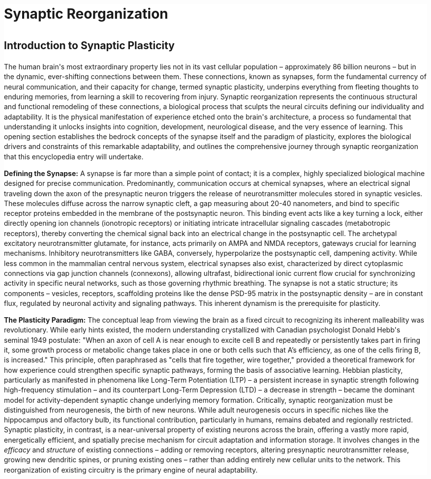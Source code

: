 
# Synaptic Reorganization

## Introduction to Synaptic Plasticity

The human brain's most extraordinary property lies not in its vast cellular population – approximately 86 billion neurons – but in the dynamic, ever-shifting connections between them. These connections, known as synapses, form the fundamental currency of neural communication, and their capacity for change, termed synaptic plasticity, underpins everything from fleeting thoughts to enduring memories, from learning a skill to recovering from injury. Synaptic reorganization represents the continuous structural and functional remodeling of these connections, a biological process that sculpts the neural circuits defining our individuality and adaptability. It is the physical manifestation of experience etched onto the brain's architecture, a process so fundamental that understanding it unlocks insights into cognition, development, neurological disease, and the very essence of learning. This opening section establishes the bedrock concepts of the synapse itself and the paradigm of plasticity, explores the biological drivers and constraints of this remarkable adaptability, and outlines the comprehensive journey through synaptic reorganization that this encyclopedia entry will undertake.

**Defining the Synapse:** A synapse is far more than a simple point of contact; it is a complex, highly specialized biological machine designed for precise communication. Predominantly, communication occurs at chemical synapses, where an electrical signal traveling down the axon of the presynaptic neuron triggers the release of neurotransmitter molecules stored in synaptic vesicles. These molecules diffuse across the narrow synaptic cleft, a gap measuring about 20-40 nanometers, and bind to specific receptor proteins embedded in the membrane of the postsynaptic neuron. This binding event acts like a key turning a lock, either directly opening ion channels (ionotropic receptors) or initiating intricate intracellular signaling cascades (metabotropic receptors), thereby converting the chemical signal back into an electrical change in the postsynaptic cell. The archetypal excitatory neurotransmitter glutamate, for instance, acts primarily on AMPA and NMDA receptors, gateways crucial for learning mechanisms. Inhibitory neurotransmitters like GABA, conversely, hyperpolarize the postsynaptic cell, dampening activity. While less common in the mammalian central nervous system, electrical synapses also exist, characterized by direct cytoplasmic connections via gap junction channels (connexons), allowing ultrafast, bidirectional ionic current flow crucial for synchronizing activity in specific neural networks, such as those governing rhythmic breathing. The synapse is not a static structure; its components – vesicles, receptors, scaffolding proteins like the dense PSD-95 matrix in the postsynaptic density – are in constant flux, regulated by neuronal activity and signaling pathways. This inherent dynamism is the prerequisite for plasticity.

**The Plasticity Paradigm:** The conceptual leap from viewing the brain as a fixed circuit to recognizing its inherent malleability was revolutionary. While early hints existed, the modern understanding crystallized with Canadian psychologist Donald Hebb's seminal 1949 postulate: "When an axon of cell A is near enough to excite cell B and repeatedly or persistently takes part in firing it, some growth process or metabolic change takes place in one or both cells such that A’s efficiency, as one of the cells firing B, is increased." This principle, often paraphrased as "cells that fire together, wire together," provided a theoretical framework for how experience could strengthen specific synaptic pathways, forming the basis of associative learning. Hebbian plasticity, particularly as manifested in phenomena like Long-Term Potentiation (LTP) – a persistent increase in synaptic strength following high-frequency stimulation – and its counterpart Long-Term Depression (LTD) – a decrease in strength – became the dominant model for activity-dependent synaptic change underlying memory formation. Critically, synaptic reorganization must be distinguished from neurogenesis, the birth of new neurons. While adult neurogenesis occurs in specific niches like the hippocampus and olfactory bulb, its functional contribution, particularly in humans, remains debated and regionally restricted. Synaptic plasticity, in contrast, is a near-universal property of existing neurons across the brain, offering a vastly more rapid, energetically efficient, and spatially precise mechanism for circuit adaptation and information storage. It involves changes in the *efficacy* and *structure* of existing connections – adding or removing receptors, altering presynaptic neurotransmitter release, growing new dendritic spines, or pruning existing ones – rather than adding entirely new cellular units to the network. This reorganization of existing circuitry is the primary engine of neural adaptability.

